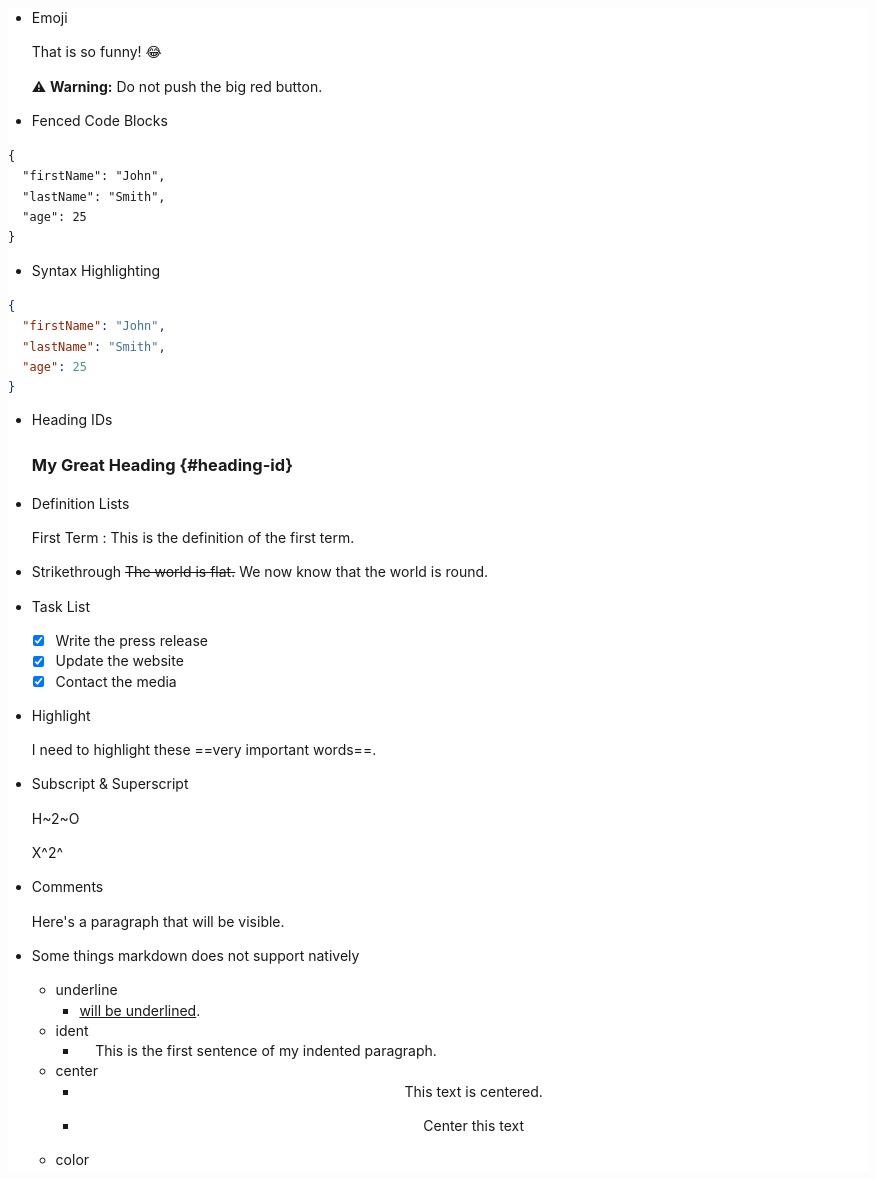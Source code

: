 - Emoji

  That is so funny! :joy:

  :warning: **Warning:** Do not push the big red button.

- Fenced Code Blocks

```
{
  "firstName": "John",
  "lastName": "Smith",
  "age": 25
}
```

- Syntax Highlighting

```json
{
  "firstName": "John",
  "lastName": "Smith",
  "age": 25
}
```

- Heading IDs

  ### My Great Heading {#heading-id}

- Definition Lists

  First Term
  : This is the definition of the first term.

- Strikethrough
  ~~The world is flat.~~ We now know that the world is round.

- Task List

  - [x] Write the press release
  - [x] Update the website
  - [x] Contact the media

- Highlight

  I need to highlight these ==very important words==.

- Subscript & Superscript

  H~2~O

  X^2^

- Comments

  Here's a paragraph that will be visible.

  [This is a comment that will be hidden.]: #

- Some things markdown does not support natively

  - underline
    - <ins>will be underlined</ins>.
  - ident
    - &nbsp;&nbsp;&nbsp;&nbsp;This is the first sentence of my indented paragraph.
  - center
    - <center>This text is centered.</center>
    - <p style="text-align:center">Center this text</p>
  - color
